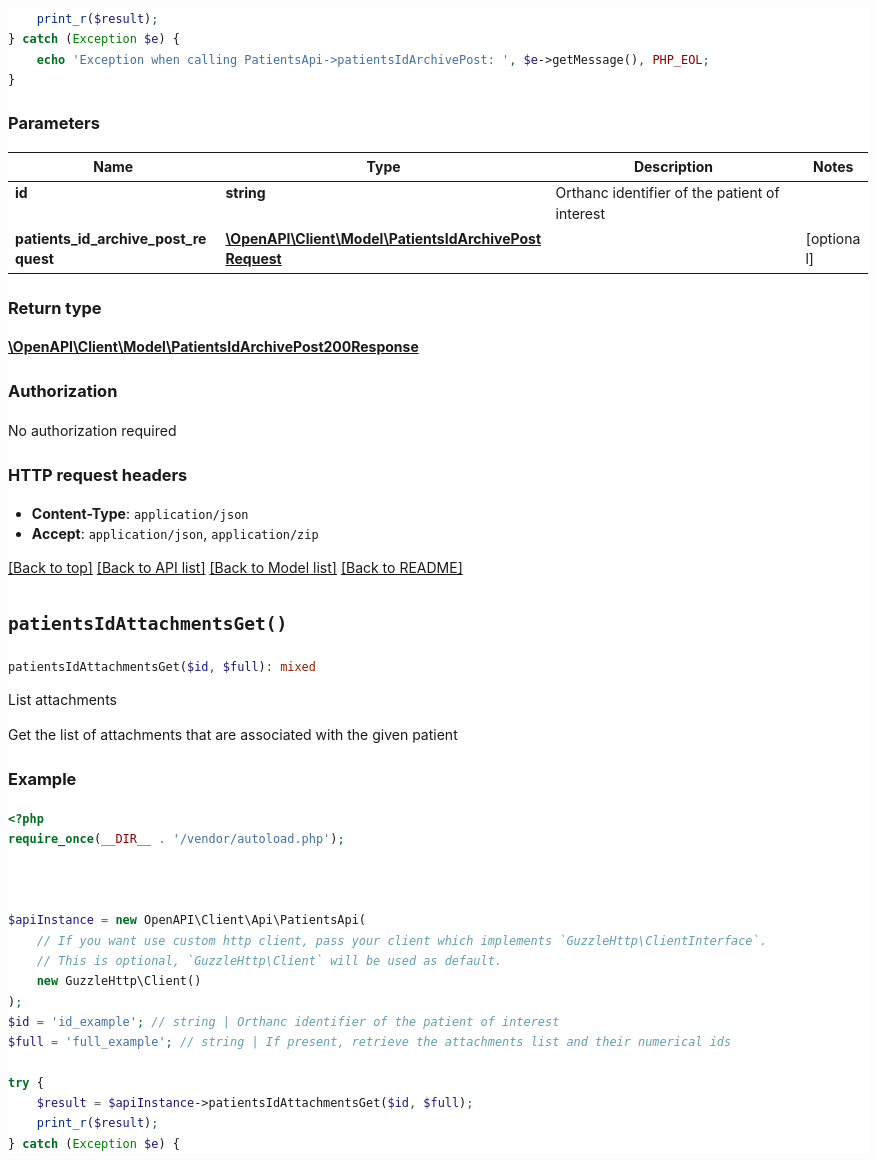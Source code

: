 ```php
    print_r($result);
} catch (Exception $e) {
    echo 'Exception when calling PatientsApi->patientsIdArchivePost: ', $e->getMessage(), PHP_EOL;
}
```

### Parameters

| Name | Type | Description  | Notes |
| ------------- | ------------- | ------------- | ------------- |
| **id** | **string**| Orthanc identifier of the patient of interest | |
| **patients_id_archive_post_request** | [**\OpenAPI\Client\Model\PatientsIdArchivePostRequest**](../Model/PatientsIdArchivePostRequest.md)|  | [optional] |

### Return type

[**\OpenAPI\Client\Model\PatientsIdArchivePost200Response**](../Model/PatientsIdArchivePost200Response.md)

### Authorization

No authorization required

### HTTP request headers

- **Content-Type**: `application/json`
- **Accept**: `application/json`, `application/zip`

[[Back to top]](#) [[Back to API list]](../../README.md#endpoints)
[[Back to Model list]](../../README.md#models)
[[Back to README]](../../README.md)

## `patientsIdAttachmentsGet()`

```php
patientsIdAttachmentsGet($id, $full): mixed
```

List attachments

Get the list of attachments that are associated with the given patient

### Example

```php
<?php
require_once(__DIR__ . '/vendor/autoload.php');



$apiInstance = new OpenAPI\Client\Api\PatientsApi(
    // If you want use custom http client, pass your client which implements `GuzzleHttp\ClientInterface`.
    // This is optional, `GuzzleHttp\Client` will be used as default.
    new GuzzleHttp\Client()
);
$id = 'id_example'; // string | Orthanc identifier of the patient of interest
$full = 'full_example'; // string | If present, retrieve the attachments list and their numerical ids

try {
    $result = $apiInstance->patientsIdAttachmentsGet($id, $full);
    print_r($result);
} catch (Exception $e) {
```